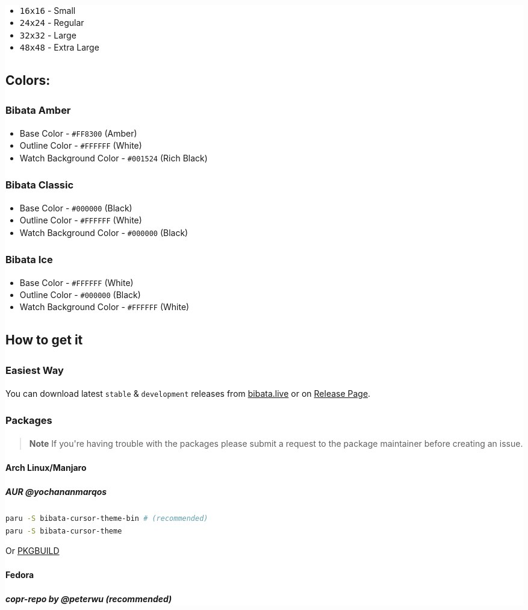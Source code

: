 -   <kbd>16x16</kbd> - Small
-   <kbd>24x24</kbd> - Regular
-   <kbd>32x32</kbd> - Large
-   <kbd>48x48</kbd> - Extra Large

## Colors:

### Bibata Amber

-   Base Color - `#FF8300` (Amber)
-   Outline Color - `#FFFFFF` (White)
-   Watch Background Color - `#001524` (Rich Black)

### Bibata Classic

-   Base Color - `#000000` (Black)
-   Outline Color - `#FFFFFF` (White)
-   Watch Background Color - `#000000` (Black)

### Bibata Ice

-   Base Color - `#FFFFFF` (White)
-   Outline Color - `#000000` (Black)
-   Watch Background Color - `#FFFFFF` (White)

## How to get it

### Easiest Way

You can download latest `stable` & `development` releases from [bibata.live](https://bibata.live) or on
[Release Page](https://github.com/ful1e5/Bibata_Cursor/releases).

### Packages

> **Note**
> If you're having trouble with the packages please submit a request to the package maintainer
> before creating an issue.

#### Arch Linux/Manjaro

##### AUR @yochananmarqos

```bash
paru -S bibata-cursor-theme-bin # (recommended)
paru -S bibata-cursor-theme
```

Or [PKGBUILD](https://aur.archlinux.org/cgit/aur.git/plain/PKGBUILD?h=bibata-cursor-theme)

#### Fedora

##### copr-repo by @peterwu (recommended)
